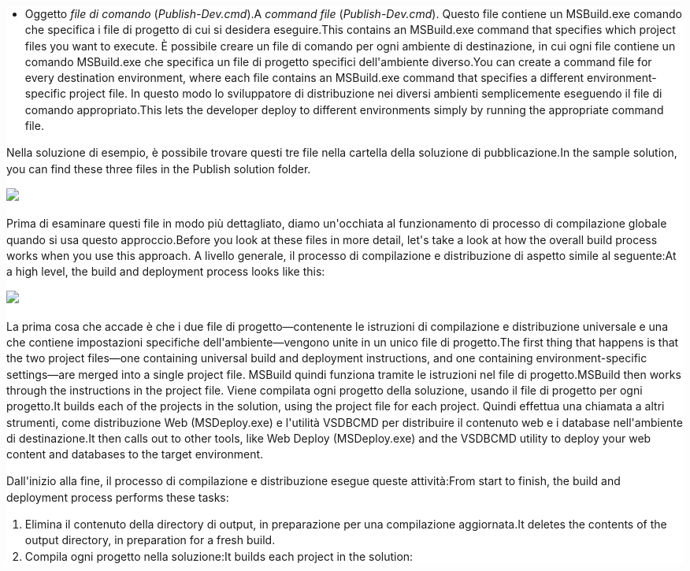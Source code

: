 - <span data-ttu-id="4da7b-122">Oggetto *file di comando* (*Publish-Dev.cmd*).</span><span class="sxs-lookup"><span data-stu-id="4da7b-122">A *command file* (*Publish-Dev.cmd*).</span></span> <span data-ttu-id="4da7b-123">Questo file contiene un MSBuild.exe comando che specifica i file di progetto di cui si desidera eseguire.</span><span class="sxs-lookup"><span data-stu-id="4da7b-123">This contains an MSBuild.exe command that specifies which project files you want to execute.</span></span> <span data-ttu-id="4da7b-124">È possibile creare un file di comando per ogni ambiente di destinazione, in cui ogni file contiene un comando MSBuild.exe che specifica un file di progetto specifici dell'ambiente diverso.</span><span class="sxs-lookup"><span data-stu-id="4da7b-124">You can create a command file for every destination environment, where each file contains an MSBuild.exe command that specifies a different environment-specific project file.</span></span> <span data-ttu-id="4da7b-125">In questo modo lo sviluppatore di distribuzione nei diversi ambienti semplicemente eseguendo il file di comando appropriato.</span><span class="sxs-lookup"><span data-stu-id="4da7b-125">This lets the developer deploy to different environments simply by running the appropriate command file.</span></span>

<span data-ttu-id="4da7b-126">Nella soluzione di esempio, è possibile trovare questi tre file nella cartella della soluzione di pubblicazione.</span><span class="sxs-lookup"><span data-stu-id="4da7b-126">In the sample solution, you can find these three files in the Publish solution folder.</span></span>

![](understanding-the-build-process/_static/image1.png)

<span data-ttu-id="4da7b-127">Prima di esaminare questi file in modo più dettagliato, diamo un'occhiata al funzionamento di processo di compilazione globale quando si usa questo approccio.</span><span class="sxs-lookup"><span data-stu-id="4da7b-127">Before you look at these files in more detail, let's take a look at how the overall build process works when you use this approach.</span></span> <span data-ttu-id="4da7b-128">A livello generale, il processo di compilazione e distribuzione di aspetto simile al seguente:</span><span class="sxs-lookup"><span data-stu-id="4da7b-128">At a high level, the build and deployment process looks like this:</span></span>

![](understanding-the-build-process/_static/image2.png)

<span data-ttu-id="4da7b-129">La prima cosa che accade è che i due file di progetto&#x2014;contenente le istruzioni di compilazione e distribuzione universale e una che contiene impostazioni specifiche dell'ambiente&#x2014;vengono unite in un unico file di progetto.</span><span class="sxs-lookup"><span data-stu-id="4da7b-129">The first thing that happens is that the two project files&#x2014;one containing universal build and deployment instructions, and one containing environment-specific settings&#x2014;are merged into a single project file.</span></span> <span data-ttu-id="4da7b-130">MSBuild quindi funziona tramite le istruzioni nel file di progetto.</span><span class="sxs-lookup"><span data-stu-id="4da7b-130">MSBuild then works through the instructions in the project file.</span></span> <span data-ttu-id="4da7b-131">Viene compilata ogni progetto della soluzione, usando il file di progetto per ogni progetto.</span><span class="sxs-lookup"><span data-stu-id="4da7b-131">It builds each of the projects in the solution, using the project file for each project.</span></span> <span data-ttu-id="4da7b-132">Quindi effettua una chiamata a altri strumenti, come distribuzione Web (MSDeploy.exe) e l'utilità VSDBCMD per distribuire il contenuto web e i database nell'ambiente di destinazione.</span><span class="sxs-lookup"><span data-stu-id="4da7b-132">It then calls out to other tools, like Web Deploy (MSDeploy.exe) and the VSDBCMD utility to deploy your web content and databases to the target environment.</span></span>

<span data-ttu-id="4da7b-133">Dall'inizio alla fine, il processo di compilazione e distribuzione esegue queste attività:</span><span class="sxs-lookup"><span data-stu-id="4da7b-133">From start to finish, the build and deployment process performs these tasks:</span></span>

1. <span data-ttu-id="4da7b-134">Elimina il contenuto della directory di output, in preparazione per una compilazione aggiornata.</span><span class="sxs-lookup"><span data-stu-id="4da7b-134">It deletes the contents of the output directory, in preparation for a fresh build.</span></span>
2. <span data-ttu-id="4da7b-135">Compila ogni progetto nella soluzione:</span><span class="sxs-lookup"><span data-stu-id="4da7b-135">It builds each project in the solution:</span></span>
